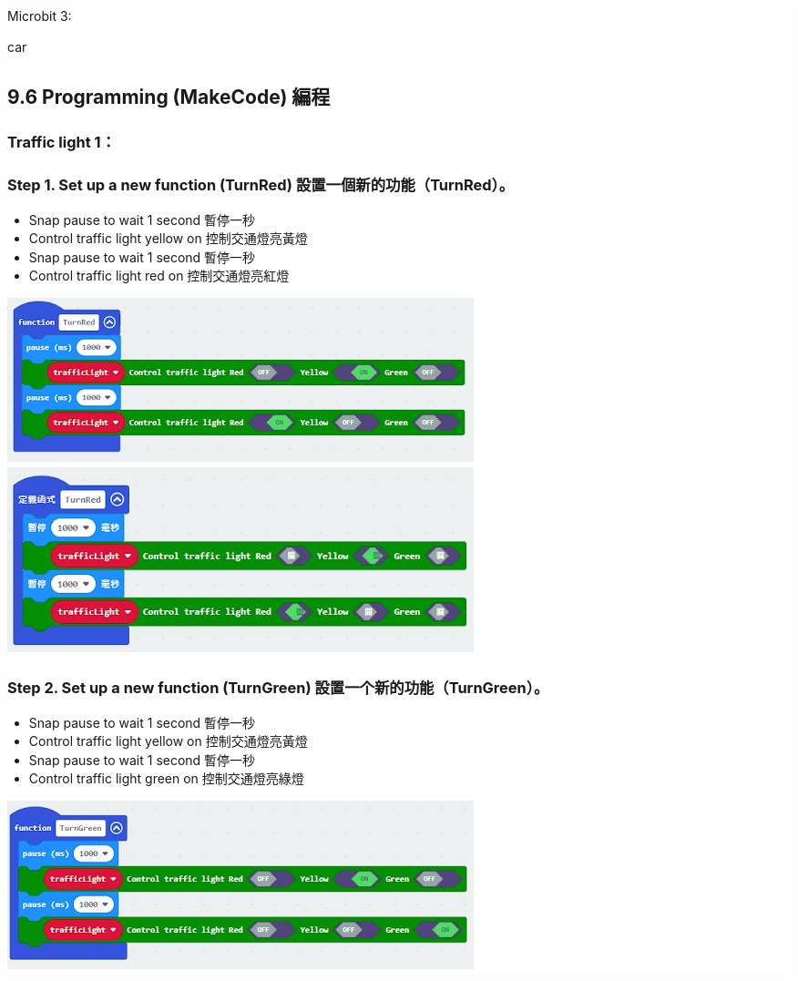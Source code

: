 <P>
Microbit 3:
<P>
<P>
car
<P>

## 9.6 Programming (MakeCode) 編程
### Traffic light 1：
### Step 1. Set up a new function (TurnRed) 設置一個新的功能（TurnRed）。
+ Snap pause to wait 1 second 暫停一秒
+ Control traffic light yellow on 控制交通燈亮黃燈
+ Snap pause to wait 1 second 暫停一秒
+ Control traffic light red on 控制交通燈亮紅燈
 
![](picture/9/9_12.png)
![](picture/9/9_13.png)

### Step 2. Set up a new function (TurnGreen) 設置一个新的功能（TurnGreen）。
+ Snap pause to wait 1 second 暫停一秒
+ Control traffic light yellow on 控制交通燈亮黃燈
+ Snap pause to wait 1 second 暫停一秒
+ Control traffic light green on 控制交通燈亮綠燈
 
![](picture/9/9_14.png)